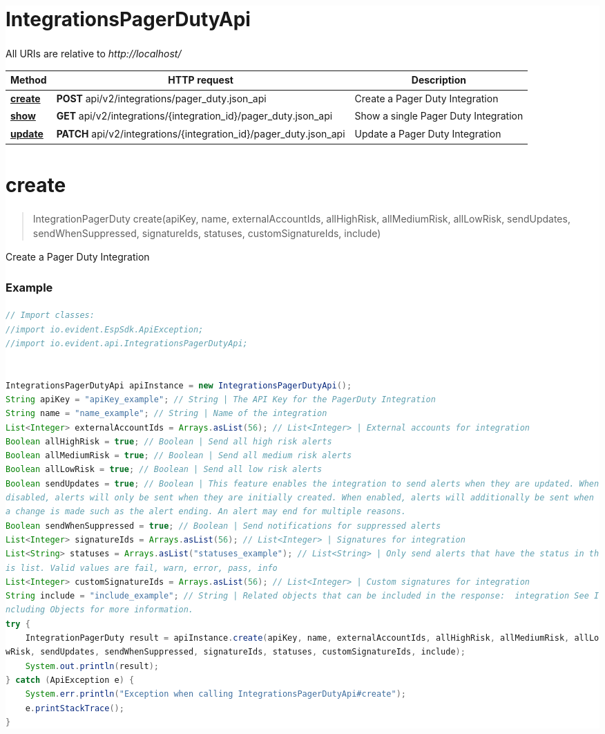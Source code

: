 # IntegrationsPagerDutyApi

All URIs are relative to *http://localhost/*

Method | HTTP request | Description
------------- | ------------- | -------------
[**create**](IntegrationsPagerDutyApi.md#create) | **POST** api/v2/integrations/pager_duty.json_api | Create a Pager Duty Integration
[**show**](IntegrationsPagerDutyApi.md#show) | **GET** api/v2/integrations/{integration_id}/pager_duty.json_api | Show a single Pager Duty Integration
[**update**](IntegrationsPagerDutyApi.md#update) | **PATCH** api/v2/integrations/{integration_id}/pager_duty.json_api | Update a Pager Duty Integration


<a name="create"></a>
# **create**
> IntegrationPagerDuty create(apiKey, name, externalAccountIds, allHighRisk, allMediumRisk, allLowRisk, sendUpdates, sendWhenSuppressed, signatureIds, statuses, customSignatureIds, include)

Create a Pager Duty Integration



### Example
```java
// Import classes:
//import io.evident.EspSdk.ApiException;
//import io.evident.api.IntegrationsPagerDutyApi;


IntegrationsPagerDutyApi apiInstance = new IntegrationsPagerDutyApi();
String apiKey = "apiKey_example"; // String | The API Key for the PagerDuty Integration
String name = "name_example"; // String | Name of the integration
List<Integer> externalAccountIds = Arrays.asList(56); // List<Integer> | External accounts for integration
Boolean allHighRisk = true; // Boolean | Send all high risk alerts
Boolean allMediumRisk = true; // Boolean | Send all medium risk alerts
Boolean allLowRisk = true; // Boolean | Send all low risk alerts
Boolean sendUpdates = true; // Boolean | This feature enables the integration to send alerts when they are updated. When disabled, alerts will only be sent when they are initially created. When enabled, alerts will additionally be sent when a change is made such as the alert ending. An alert may end for multiple reasons.
Boolean sendWhenSuppressed = true; // Boolean | Send notifications for suppressed alerts
List<Integer> signatureIds = Arrays.asList(56); // List<Integer> | Signatures for integration
List<String> statuses = Arrays.asList("statuses_example"); // List<String> | Only send alerts that have the status in this list. Valid values are fail, warn, error, pass, info
List<Integer> customSignatureIds = Arrays.asList(56); // List<Integer> | Custom signatures for integration
String include = "include_example"; // String | Related objects that can be included in the response:  integration See Including Objects for more information.
try {
    IntegrationPagerDuty result = apiInstance.create(apiKey, name, externalAccountIds, allHighRisk, allMediumRisk, allLowRisk, sendUpdates, sendWhenSuppressed, signatureIds, statuses, customSignatureIds, include);
    System.out.println(result);
} catch (ApiException e) {
    System.err.println("Exception when calling IntegrationsPagerDutyApi#create");
    e.printStackTrace();
}
```
